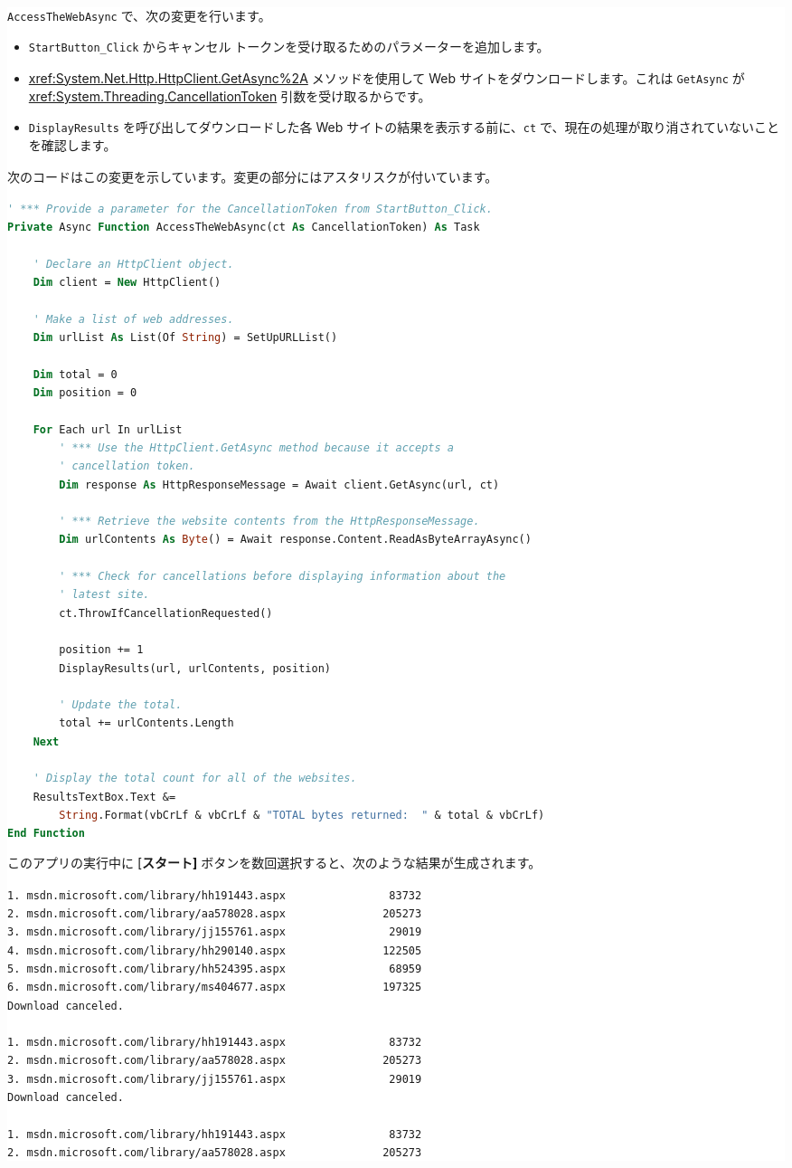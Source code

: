 `AccessTheWebAsync` で、次の変更を行います。

- `StartButton_Click` からキャンセル トークンを受け取るためのパラメーターを追加します。

- <xref:System.Net.Http.HttpClient.GetAsync%2A> メソッドを使用して Web サイトをダウンロードします。これは `GetAsync` が <xref:System.Threading.CancellationToken> 引数を受け取るからです。

- `DisplayResults` を呼び出してダウンロードした各 Web サイトの結果を表示する前に、`ct` で、現在の処理が取り消されていないことを確認します。

 次のコードはこの変更を示しています。変更の部分にはアスタリスクが付いています。

```vb
' *** Provide a parameter for the CancellationToken from StartButton_Click.
Private Async Function AccessTheWebAsync(ct As CancellationToken) As Task

    ' Declare an HttpClient object.
    Dim client = New HttpClient()

    ' Make a list of web addresses.
    Dim urlList As List(Of String) = SetUpURLList()

    Dim total = 0
    Dim position = 0

    For Each url In urlList
        ' *** Use the HttpClient.GetAsync method because it accepts a
        ' cancellation token.
        Dim response As HttpResponseMessage = Await client.GetAsync(url, ct)

        ' *** Retrieve the website contents from the HttpResponseMessage.
        Dim urlContents As Byte() = Await response.Content.ReadAsByteArrayAsync()

        ' *** Check for cancellations before displaying information about the
        ' latest site.
        ct.ThrowIfCancellationRequested()

        position += 1
        DisplayResults(url, urlContents, position)

        ' Update the total.
        total += urlContents.Length
    Next

    ' Display the total count for all of the websites.
    ResultsTextBox.Text &=
        String.Format(vbCrLf & vbCrLf & "TOTAL bytes returned:  " & total & vbCrLf)
End Function
```

このアプリの実行中に [**スタート]** ボタンを数回選択すると、次のような結果が生成されます。

```console
1. msdn.microsoft.com/library/hh191443.aspx                83732
2. msdn.microsoft.com/library/aa578028.aspx               205273
3. msdn.microsoft.com/library/jj155761.aspx                29019
4. msdn.microsoft.com/library/hh290140.aspx               122505
5. msdn.microsoft.com/library/hh524395.aspx                68959
6. msdn.microsoft.com/library/ms404677.aspx               197325
Download canceled.

1. msdn.microsoft.com/library/hh191443.aspx                83732
2. msdn.microsoft.com/library/aa578028.aspx               205273
3. msdn.microsoft.com/library/jj155761.aspx                29019
Download canceled.

1. msdn.microsoft.com/library/hh191443.aspx                83732
2. msdn.microsoft.com/library/aa578028.aspx               205273
```